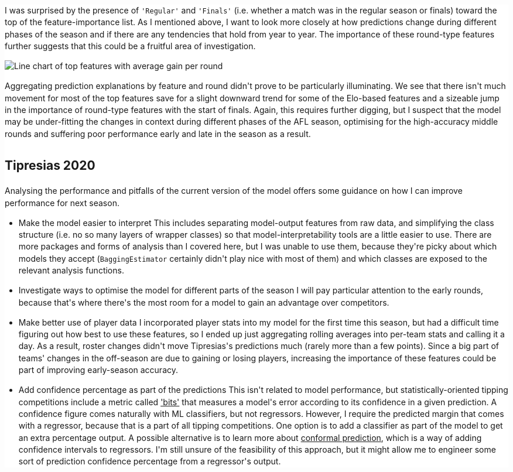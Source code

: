 I was surprised by the presence of `'Regular'` and `'Finals'` (i.e. whether a match was in the regular season or finals) toward the top of the feature-importance list. As I mentioned above, I want to look more closely at how predictions change during different phases of the season and if there are any tendencies that hold from year to year. The importance of these round-type features further suggests that this could be a fruitful area of investigation.


![Line chart of top features with average gain per round](https://thepracticaldev.s3.amazonaws.com/i/ez68muscsrqovo06ybl7.png)


Aggregating prediction explanations by feature and round didn't prove to be particularly illuminating. We see that there isn't much movement for most of the top features save for a slight downward trend for some of the Elo-based features and a sizeable jump in the importance of round-type features with the start of finals. Again, this requires further digging, but I suspect that the model may be under-fitting the changes in context during different phases of the AFL season, optimising for the high-accuracy middle rounds and suffering poor performance early and late in the season as a result.

## Tipresias 2020

Analysing the performance and pitfalls of the current version of the model offers some guidance on how I can improve performance for next season.

- Make the model easier to interpret
  This includes separating model-output features from raw data, and simplifying the class structure (i.e. no so many layers of wrapper classes) so that model-interpretability tools are a little easier to use. There are more packages and forms of analysis than I covered here, but I was unable to use them, because they're picky about which models they accept (`BaggingEstimator` certainly didn't play nice with most of them) and which classes are exposed to the relevant analysis functions.

- Investigate ways to optimise the model for different parts of the season
  I will pay particular attention to the early rounds, because that's where there's the most room for a model to gain an advantage over competitors.

- Make better use of player data
  I incorporated player stats into my model for the first time this season, but had a difficult time figuring out how best to use these features, so I ended up just aggregating rolling averages into per-team stats and calling it a day. As a result, roster changes didn't move Tipresias's predictions much (rarely more than a few points). Since a big part of teams' changes in the off-season are due to gaining or losing players, increasing the importance of these features could be part of improving early-season accuracy.

- Add confidence percentage as part of the predictions
  This isn't related to model performance, but statistically-oriented tipping competitions include a metric called ['bits'](http://probabilistic-footy.monash.edu/~footy/about.shtml#info) that measures a model's error according to its confidence in a given prediction. A confidence figure comes naturally with ML classifiers, but not regressors. However, I require the predicted margin that comes with a regressor, because that is a part of all tipping competitions. One option is to add a classifier as part of the model to get an extra percentage output. A possible alternative is to learn more about [conformal prediction](http://www.jmlr.org/papers/volume9/shafer08a/shafer08a.pdf), which is a way of adding confidence intervals to regressors. I'm still unsure of the feasibility of this approach, but it might allow me to engineer some sort of prediction confidence percentage from a regressor's output.
